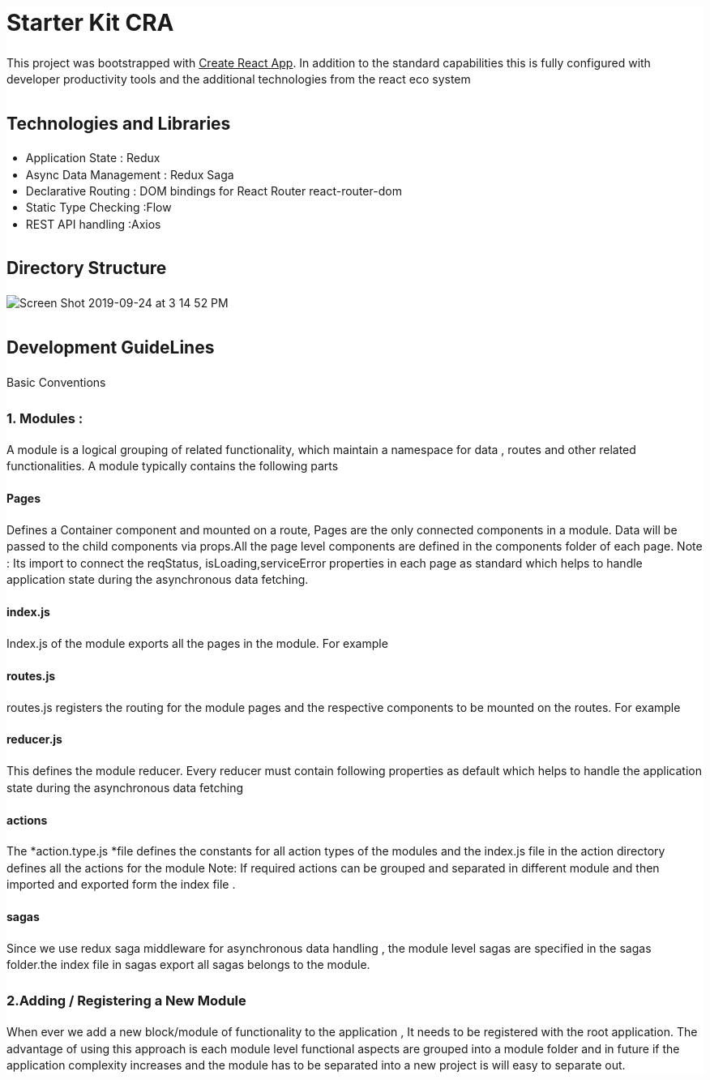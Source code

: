 # Starter Kit CRA
This project was bootstrapped with [Create React App](https://github.com/facebook/create-react-app). In addition to the standard capabilities this is fully configured with developer productivity tools and the additional technologies from the react eco system

## Technologies and Libraries
- Application State : Redux
- Async Data Management : Redux Saga
- Declarative Routing : DOM bindings for React Router react-router-dom
- Static Type Checking :Flow
- REST API handling :Axios

## Directory Structure
<img width="831" alt="Screen Shot 2019-09-24 at 3 14 52 PM" src="https://user-images.githubusercontent.com/7260229/65555185-b3143f80-dee0-11e9-92ea-47f90fa4da83.png">

## Development GuideLines

Basic Conventions
### 1. Modules :
A module is a logical grouping of related functionality, which maintain a namespace for data , routes and other related functionalities. A module typically contains the following parts
#### Pages
Defines a Container component and mounted on a route, Pages are the only connected components in a module. Data will be passed to the child components via props.All the page level components are defined in the components folder of each page.
Note : Its import to connect the reqStatus, isLoading,serviceError properties in each page as standard which helps to handle application state during the asynchronous data fetching.
#### index.js
Index.js of the module exports all the pages in the module. For example
#### routes.js
routes.js registers the routing for the module pages and the respective components to be mounted on the routes. For example
#### reducer.js
This defines the module reducer. Every reducer must contain following properties as default which helps to handle the application state during the asynchronous data fetching
#### actions
The *action.type.js *file defines the constants for all action types of the modules and the index.js file in the action directory defines all the actions for the module Note: If required actions can be grouped and separated in different module and then imported and exported form the index file .
#### sagas
Since we use redux saga middleware for asynchronous data handling , the module level sagas are specified in the sagas folder.the index file in sagas export all sagas belongs to the module.

### 2.Adding / Registering a New Module
When ever we add a new block/module of functionality to the application , It needs to be registered with the root application. The advantage of using this approach is each module level functional aspects are grouped into a module folder and in future if the application complexity increases and the module has to be separated into a new project is will easy to separate out.
